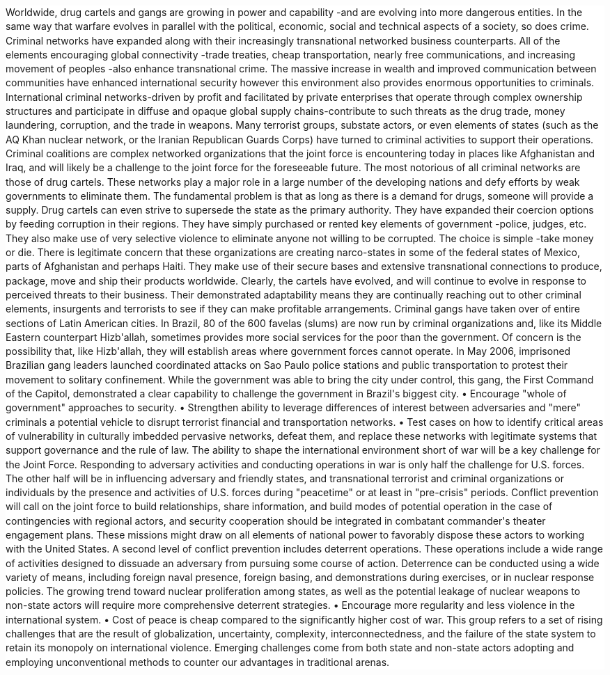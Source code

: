 Worldwide, drug cartels and gangs are growing in power and capability -and are evolving into more dangerous entities. In the same way that warfare evolves in parallel with the political, economic, social and technical aspects of a society, so does crime. Criminal networks have expanded along with their increasingly transnational networked business counterparts. All of the elements encouraging global connectivity -trade treaties, cheap transportation, nearly free communications, and increasing movement of peoples -also enhance transnational crime. The massive increase in wealth and improved communication between communities have enhanced international security however this environment also provides enormous opportunities to criminals.
International criminal networks-driven by profit and facilitated by private enterprises that operate through complex ownership structures and participate in diffuse and opaque global supply chains-contribute to such threats as the drug trade, money laundering, corruption, and the trade in weapons. Many terrorist groups, substate actors, or even elements of states (such as the AQ Khan nuclear network, or the Iranian Republican Guards Corps) have turned to criminal activities to support their operations. Criminal coalitions are complex networked organizations that the joint force is encountering today in places like Afghanistan and Iraq, and will likely be a challenge to the joint force for the foreseeable future.
The most notorious of all criminal networks are those of drug cartels. These networks play a major role in a large number of the developing nations and defy efforts by weak governments to eliminate them. The fundamental problem is that as long as there is a demand for drugs, someone will provide a supply. Drug cartels can even strive to supersede the state as the primary authority. They have expanded their coercion options by feeding corruption in their regions. They have simply purchased or rented key elements of government -police, judges, etc. They also make use of very selective violence to eliminate anyone not willing to be corrupted. The choice is simple -take money or die. There is legitimate concern that these organizations are creating narco-states in some of the federal states of Mexico, parts of Afghanistan and perhaps Haiti. They make use of their secure bases and extensive transnational connections to produce, package, move and ship their products worldwide. Clearly, the cartels have evolved, and will continue to evolve in response to perceived threats to their business. Their demonstrated adaptability means they are continually reaching out to other criminal elements, insurgents and terrorists to see if they can make profitable arrangements.
Criminal gangs have taken over of entire sections of Latin American cities. In Brazil, 80 of the 600 favelas (slums) are now run by criminal organizations and, like its Middle Eastern counterpart Hizb'allah, sometimes provides more social services for the poor than the government. Of concern is the possibility that, like Hizb'allah, they will establish areas where government forces cannot operate. In May 2006, imprisoned Brazilian gang leaders launched coordinated attacks on Sao Paulo police stations and public transportation to protest their movement to solitary confinement. While the government was able to bring the city under control, this gang, the First Command of the Capitol, demonstrated a clear capability to challenge the government in Brazil's biggest city.
• Encourage "whole of government" approaches to security.
• Strengthen ability to leverage differences of interest between adversaries and "mere" criminals a potential vehicle to disrupt terrorist financial and transportation networks.
• Test cases on how to identify critical areas of vulnerability in culturally imbedded pervasive networks, defeat them, and replace these networks with legitimate systems that support governance and the rule of law.
The ability to shape the international environment short of war will be a key challenge for the Joint Force. Responding to adversary activities and conducting operations in war is only half the challenge for U.S. forces. The other half will be in influencing adversary and friendly states, and transnational terrorist and criminal organizations or individuals by the presence and activities of U.S. forces during "peacetime" or at least in "pre-crisis" periods. Conflict prevention will call on the joint force to build relationships, share information, and build modes of potential operation in the case of contingencies with regional actors, and security cooperation should be integrated in combatant commander's theater engagement plans. These missions might draw on all elements of national power to favorably dispose these actors to working with the United States.
A second level of conflict prevention includes deterrent operations. These operations include a wide range of activities designed to dissuade an adversary from pursuing some course of action. Deterrence can be conducted using a wide variety of means, including foreign naval presence, foreign basing, and demonstrations during exercises, or in nuclear response policies. The growing trend toward nuclear proliferation among states, as well as the potential leakage of nuclear weapons to non-state actors will require more comprehensive deterrent strategies.
• Encourage more regularity and less violence in the international system.
• Cost of peace is cheap compared to the significantly higher cost of war.
This group refers to a set of rising challenges that are the result of globalization, uncertainty, complexity, interconnectedness, and the failure of the state system to retain its monopoly on international violence. Emerging challenges come from both state and non-state actors adopting and employing unconventional methods to counter our advantages in traditional arenas.